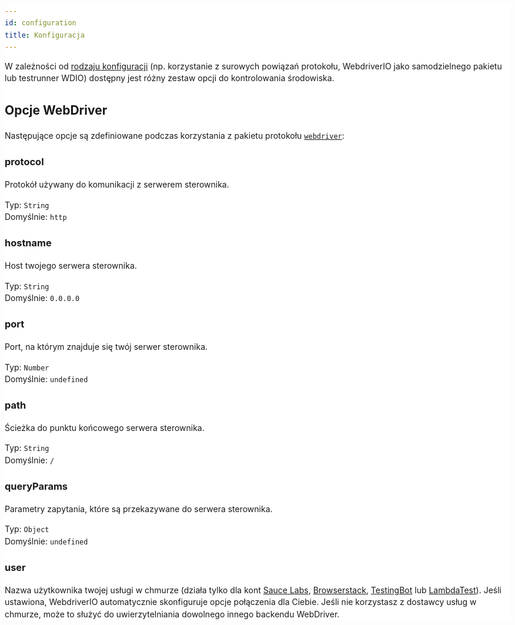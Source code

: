 ```yaml
---
id: configuration
title: Konfiguracja
---
```


W zależności od [rodzaju konfiguracji](/docs/setuptypes) (np. korzystanie z surowych powiązań protokołu, WebdriverIO jako samodzielnego pakietu lub testrunner WDIO) dostępny jest różny zestaw opcji do kontrolowania środowiska.

## Opcje WebDriver

Następujące opcje są zdefiniowane podczas korzystania z pakietu protokołu [`webdriver`](https://www.npmjs.com/package/webdriver):

### protocol

Protokół używany do komunikacji z serwerem sterownika.

Typ: `String`<br />
Domyślnie: `http`

### hostname

Host twojego serwera sterownika.

Typ: `String`<br />
Domyślnie: `0.0.0.0`

### port

Port, na którym znajduje się twój serwer sterownika.

Typ: `Number`<br />
Domyślnie: `undefined`

### path

Ścieżka do punktu końcowego serwera sterownika.

Typ: `String`<br />
Domyślnie: `/`

### queryParams

Parametry zapytania, które są przekazywane do serwera sterownika.

Typ: `Object`<br />
Domyślnie: `undefined`

### user

Nazwa użytkownika twojej usługi w chmurze (działa tylko dla kont [Sauce Labs](https://saucelabs.com), [Browserstack](https://www.browserstack.com), [TestingBot](https://testingbot.com) lub [LambdaTest](https://www.lambdatest.com)). Jeśli ustawiona, WebdriverIO automatycznie skonfiguruje opcje połączenia dla Ciebie. Jeśli nie korzystasz z dostawcy usług w chmurze, może to służyć do uwierzytelniania dowolnego innego backendu WebDriver.
